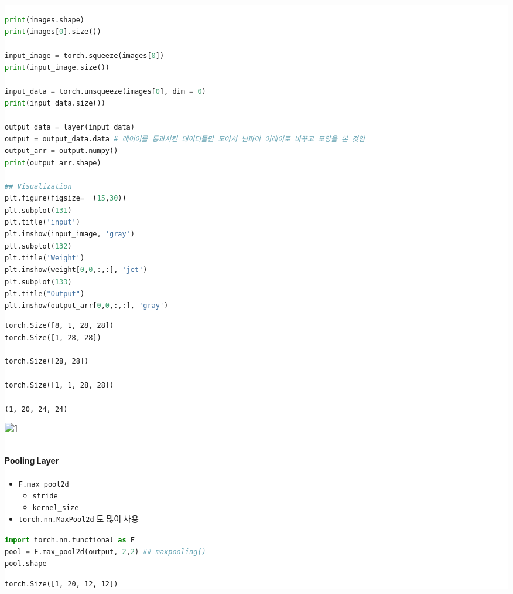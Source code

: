 --------------------------------------------------------------------------------

```python
print(images.shape)
print(images[0].size())

input_image = torch.squeeze(images[0])
print(input_image.size())

input_data = torch.unsqueeze(images[0], dim = 0)
print(input_data.size())

output_data = layer(input_data) 
output = output_data.data # 레이어를 통과시킨 데이터들만 모아서 넘파이 어레이로 바꾸고 모양을 본 것임
output_arr = output.numpy()
print(output_arr.shape)

## Visualization
plt.figure(figsize=  (15,30))
plt.subplot(131)
plt.title('input')
plt.imshow(input_image, 'gray')
plt.subplot(132)
plt.title('Weight')
plt.imshow(weight[0,0,:,:], 'jet')
plt.subplot(133)
plt.title("Output")
plt.imshow(output_arr[0,0,:,:], 'gray')
```
```
torch.Size([8, 1, 28, 28])
torch.Size([1, 28, 28])

torch.Size([28, 28])

torch.Size([1, 1, 28, 28])

(1, 20, 24, 24)
```
<img width="900" alt="1" src="https://user-images.githubusercontent.com/111734605/222992791-95f1438f-e40e-47b1-be2b-7f2b51c7600c.png">

--------------------------------------------------------------------------------

#### Pooling Layer

- `F.max_pool2d` 
  - `stride`
  - `kernel_size`
- `torch.nn.MaxPool2d` 도 많이 사용

```python
import torch.nn.functional as F
pool = F.max_pool2d(output, 2,2) ## maxpooling()
pool.shape
```
```
torch.Size([1, 20, 12, 12])
```
